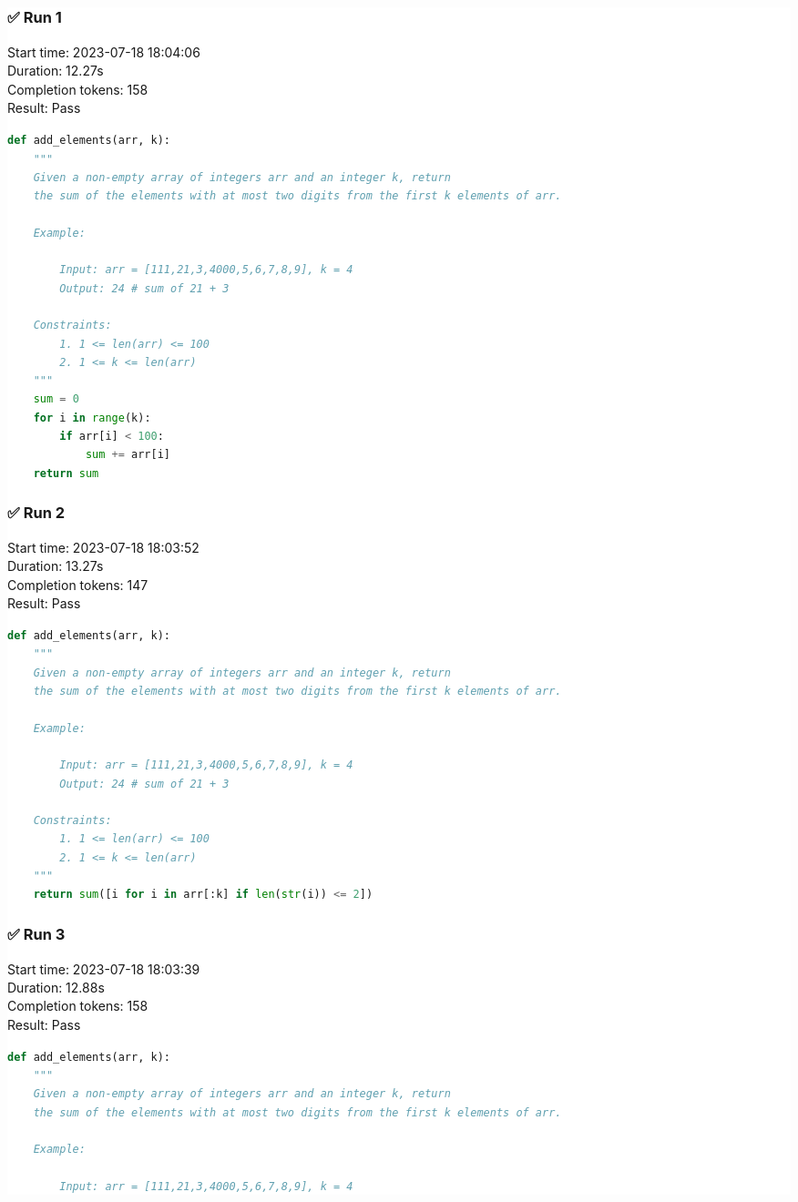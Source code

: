 ### ✅ Run 1
Start time: 2023-07-18 18:04:06<br />
Duration: 12.27s<br />
Completion tokens: 158<br />
Result: Pass
```python
def add_elements(arr, k):
    """
    Given a non-empty array of integers arr and an integer k, return
    the sum of the elements with at most two digits from the first k elements of arr.

    Example:

        Input: arr = [111,21,3,4000,5,6,7,8,9], k = 4
        Output: 24 # sum of 21 + 3

    Constraints:
        1. 1 <= len(arr) <= 100
        2. 1 <= k <= len(arr)
    """
    sum = 0
    for i in range(k):
        if arr[i] < 100:
            sum += arr[i]
    return sum
```
### ✅ Run 2
Start time: 2023-07-18 18:03:52<br />
Duration: 13.27s<br />
Completion tokens: 147<br />
Result: Pass
```python
def add_elements(arr, k):
    """
    Given a non-empty array of integers arr and an integer k, return
    the sum of the elements with at most two digits from the first k elements of arr.

    Example:

        Input: arr = [111,21,3,4000,5,6,7,8,9], k = 4
        Output: 24 # sum of 21 + 3

    Constraints:
        1. 1 <= len(arr) <= 100
        2. 1 <= k <= len(arr)
    """
    return sum([i for i in arr[:k] if len(str(i)) <= 2])
```
### ✅ Run 3
Start time: 2023-07-18 18:03:39<br />
Duration: 12.88s<br />
Completion tokens: 158<br />
Result: Pass
```python
def add_elements(arr, k):
    """
    Given a non-empty array of integers arr and an integer k, return
    the sum of the elements with at most two digits from the first k elements of arr.

    Example:

        Input: arr = [111,21,3,4000,5,6,7,8,9], k = 4
```